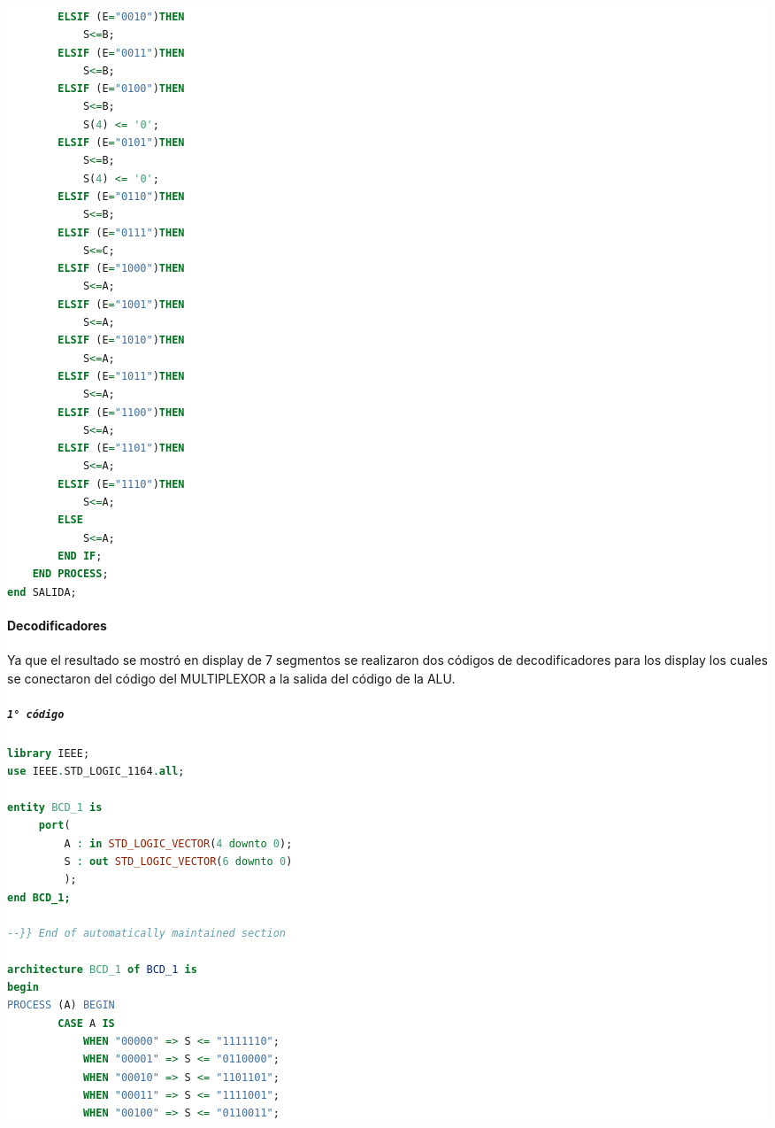 ```vhdl
		ELSIF (E="0010")THEN
			S<=B;
		ELSIF (E="0011")THEN
			S<=B;
		ELSIF (E="0100")THEN
			S<=B;
			S(4) <= '0';
		ELSIF (E="0101")THEN
			S<=B;
			S(4) <= '0';
		ELSIF (E="0110")THEN
			S<=B;
		ELSIF (E="0111")THEN
			S<=C;
		ELSIF (E="1000")THEN
			S<=A;
		ELSIF (E="1001")THEN
			S<=A;
		ELSIF (E="1010")THEN
			S<=A;
		ELSIF (E="1011")THEN
			S<=A;
		ELSIF (E="1100")THEN
			S<=A;
		ELSIF (E="1101")THEN
			S<=A;
		ELSIF (E="1110")THEN
			S<=A;
		ELSE
			S<=A;
		END IF;
	END PROCESS;
end SALIDA;
```

#### Decodificadores

Ya que el resultado se mostró en display de 7 segmentos se realizaron dos códigos de decodificadores para los display los cuales se conectaron del código del MULTIPLEXOR a la salida del código de la ALU.     

##### `1° código`
```vhdl
library IEEE;
use IEEE.STD_LOGIC_1164.all;

entity BCD_1 is
	 port(
		 A : in STD_LOGIC_VECTOR(4 downto 0);
		 S : out STD_LOGIC_VECTOR(6 downto 0)
	     );
end BCD_1;

--}} End of automatically maintained section

architecture BCD_1 of BCD_1 is
begin
PROCESS (A) BEGIN
		CASE A IS 
			WHEN "00000" => S <= "1111110";
			WHEN "00001" => S <= "0110000";
			WHEN "00010" => S <= "1101101";
			WHEN "00011" => S <= "1111001";
			WHEN "00100" => S <= "0110011";
```